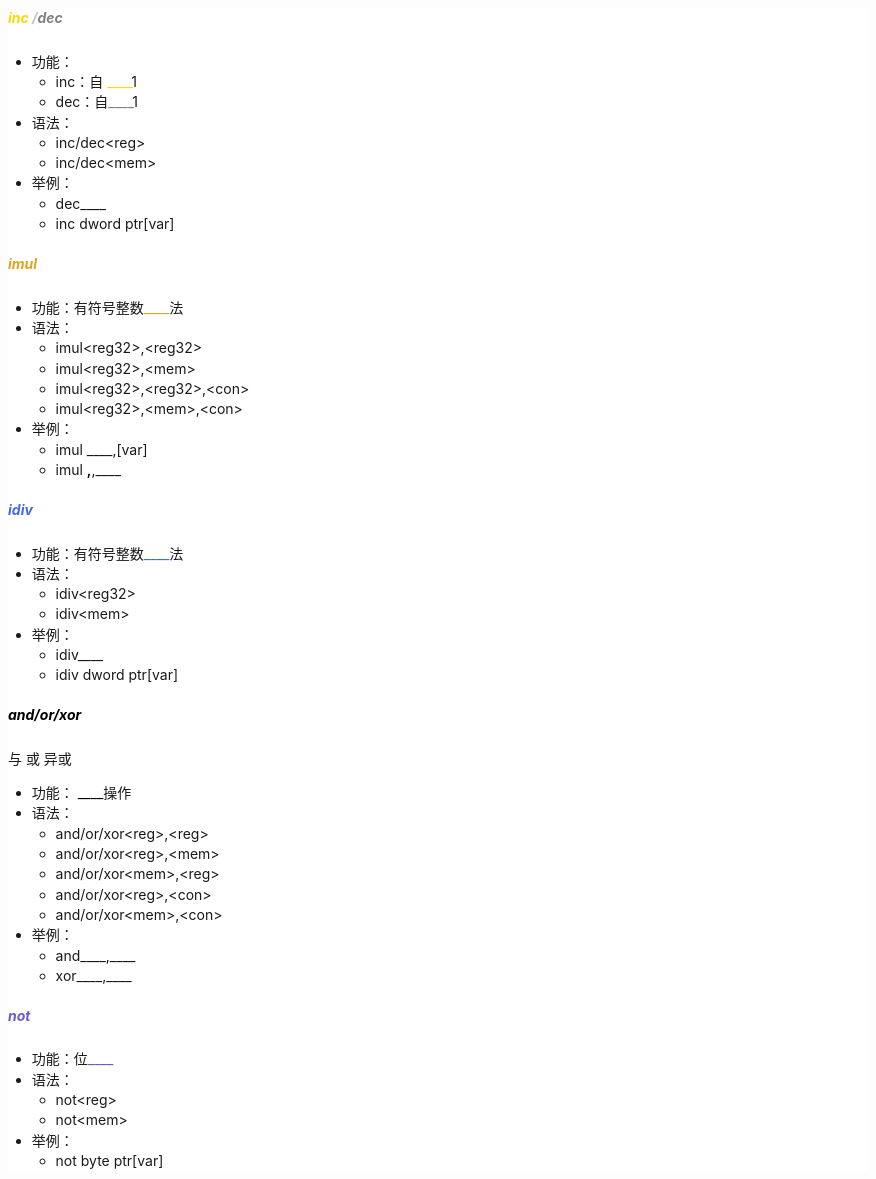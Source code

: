 #####  <span style="color: Gold;">inc</span> <span style="color: silver;">/<span style="color: gray;">dec
- 功能：
  - inc：自 <span style="color: Gold;">____</span>1
  - dec：自<span style="color: gray;">____</span>1
- 语法：
  - inc/dec\<reg>
  - inc/dec\<mem>
- 举例：
  - dec____
  - inc dword ptr[var]

##### <span style="color: Goldenrod;">imul
- 功能：有符号整数<span style="color: Goldenrod;">____</span>法
- 语法：
  - imul\<reg32>,\<reg32>
  - imul\<reg32>,\<mem>
  - imul\<reg32>,\<reg32>,\<con>
  - imul\<reg32>,\<mem>,\<con>
- 举例：
  - imul ____,[var]
  - imul ____,____,____

##### <span style="color: RoyalBlue;">idiv
- 功能：有符号整数<span style="color: RoyalBlue;">____</span>法
- 语法：
  - idiv\<reg32>
  - idiv\<mem>
- 举例：
  - idiv____
  - idiv dword ptr[var]

#####  <span style="color: black;">and/or/xor
与 或 异或
- 功能： <span style="color: black;">____</span>操作
- 语法：
  - and/or/xor\<reg>,\<reg>
  - and/or/xor\<reg>,\<mem>
  - and/or/xor\<mem>,\<reg>
  - and/or/xor\<reg>,\<con>
  - and/or/xor\<mem>,\<con>
- 举例：
  - and____,____
  - xor____,____

##### <span style="color: SlateBlue;">not
- 功能：位<span style="color: SlateBlue;">____
- 语法：
  - not\<reg>
  - not\<mem>
- 举例：
  - not byte ptr[var]
